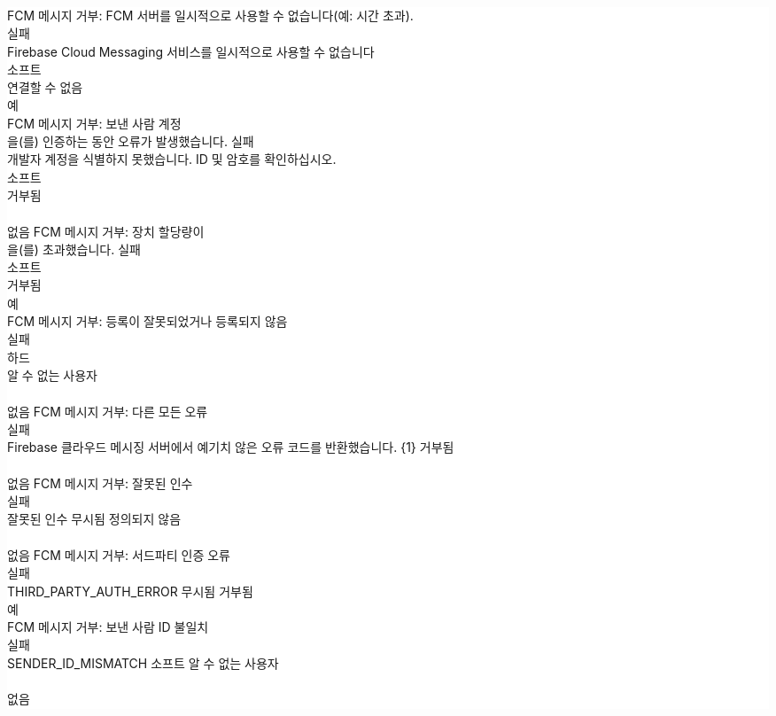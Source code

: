   </tr> 
  <tr> 
   <td> FCM 메시지 거부: FCM 서버를 일시적으로 사용할 수 없습니다(예: 시간 초과). <br /> </td> 
   <td> 실패<br /> </td> 
   <td> Firebase Cloud Messaging 서비스를 일시적으로 사용할 수 없습니다<br /> </td> 
   <td> 소프트<br /> </td> 
   <td> 연결할 수 없음<br /> </td> 
   <td> 예<br /> </td> 
  </tr> 
  <tr> 
   <td> FCM 메시지 거부: 보낸 사람 계정 <br />을(를) 인증하는 동안 오류가 발생했습니다. </td> 
   <td> 실패<br /> </td> 
   <td> 개발자 계정을 식별하지 못했습니다. ID 및 암호를 확인하십시오.<br /> </td> 
   <td> 소프트<br /> </td> 
   <td> 거부됨<br /> </td> 
   <td> <br /> 없음 </td> 
  </tr> 
  <tr> 
   <td> FCM 메시지 거부: 장치 할당량이 <br />을(를) 초과했습니다. </td> 
   <td> 실패<br /> </td> 
   <td> </td> 
   <td> 소프트<br /> </td> 
   <td> 거부됨<br /> </td> 
   <td> 예<br /> </td> 
  </tr> 
  <tr> 
   <td> FCM 메시지 거부: 등록이 잘못되었거나 등록되지 않음<br /> </td> 
   <td> 실패<br /> </td> 
   <td> </td> 
   <td> 하드<br /> </td> 
   <td> 알 수 없는 사용자<br /> </td> 
   <td> <br /> 없음 </td> 
  </tr> 
  <tr> 
   <td> FCM 메시지 거부: 다른 모든 오류<br /> </td> 
   <td> 실패<br /> </td> 
   <td> Firebase 클라우드 메시징 서버에서 예기치 않은 오류 코드를 반환했습니다. {1} </td> 
   <td> </td> 
   <td> 거부됨<br /> </td> 
   <td> <br /> 없음 </td> 
  </tr> 
    <tr> 
   <td> FCM 메시지 거부: 잘못된 인수<br /> </td> 
   <td> 실패<br /> </td> 
   <td> 잘못된 인수 </td> 
   <td> 무시됨</td> 
   <td> 정의되지 않음<br /> </td> 
   <td> <br /> 없음 </td> 
  </tr>
    <tr> 
   <td> FCM 메시지 거부: 서드파티 인증 오류<br /> </td> 
   <td> 실패<br /> </td> 
   <td> THIRD_PARTY_AUTH_ERROR </td> 
   <td> 무시됨</td>
   <td> 거부됨<br /> </td> 
   <td> 예<br /> </td> 
  </tr>
    <tr> 
   <td> FCM 메시지 거부: 보낸 사람 ID 불일치<br /> </td> 
   <td> 실패<br /> </td> 
   <td> SENDER_ID_MISMATCH </td> 
   <td> 소프트</td>
   <td> 알 수 없는 사용자<br /> </td> 
   <td> <br /> 없음 </td> 